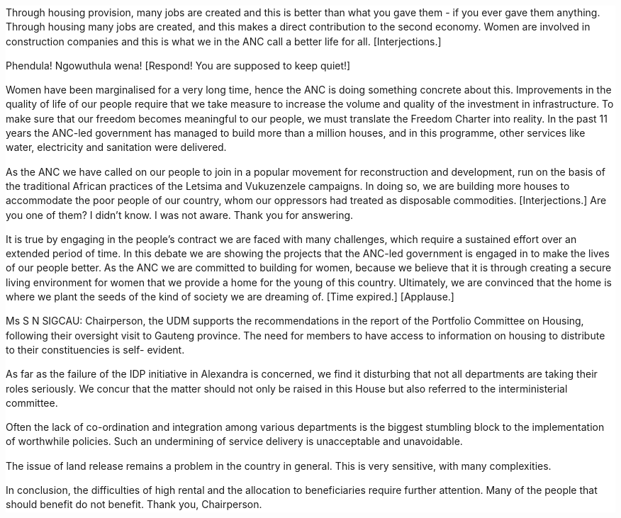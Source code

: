 Through housing provision, many jobs are created and this is better than
what you gave them - if you ever gave them anything. Through housing many
jobs are created, and this makes a direct contribution to the second
economy. Women are involved in construction companies and this is what we
in the ANC call a better life for all. [Interjections.]

Phendula! Ngowuthula wena! [Respond! You are supposed to keep quiet!]

Women have been marginalised for a very long time, hence the ANC is doing
something concrete about this. Improvements in the quality of life of our
people require that we take measure to increase the volume and quality of
the investment in infrastructure. To make sure that our freedom becomes
meaningful to our people, we must translate the Freedom Charter into
reality. In the past 11 years the ANC-led government has managed to build
more than a million houses, and in this programme, other services like
water, electricity and sanitation were delivered.

As the ANC we have called on our people to join in a popular movement for
reconstruction and development, run on the basis of the traditional African
practices of the Letsima and Vukuzenzele campaigns. In doing so, we are
building more houses to accommodate the poor people of our country, whom
our oppressors had treated as disposable commodities. [Interjections.] Are
you one of them? I didn’t know. I was not aware. Thank you for answering.

It is true by engaging in the people’s contract we are faced with many
challenges, which require a sustained effort over an extended period of
time. In this debate we are showing the projects that the ANC-led
government is engaged in to make the lives of our people better. As the ANC
we are committed to building for women, because we believe that it is
through creating a secure living environment for women that we provide a
home for the young of this country. Ultimately, we are convinced that the
home is where we plant the seeds of the kind of society we are dreaming of.
[Time expired.] [Applause.]

Ms S N SIGCAU: Chairperson, the UDM supports the recommendations in the
report of the Portfolio Committee on Housing, following their oversight
visit to Gauteng province. The need for members to have access to
information on housing to distribute to their constituencies is self-
evident.

As far as the failure of the IDP initiative in Alexandra is concerned, we
find it disturbing that not all departments are taking their roles
seriously. We concur that the matter should not only be raised in this
House but also referred to the interministerial committee.

Often the lack of co-ordination and integration among various departments
is the biggest stumbling block to the implementation of worthwhile
policies. Such an undermining of service delivery is unacceptable and
unavoidable.

The issue of land release remains a problem in the country in general. This
is very sensitive, with many complexities.

In conclusion, the difficulties of high rental and the allocation to
beneficiaries require further attention. Many of the people that should
benefit do not benefit. Thank you, Chairperson.
